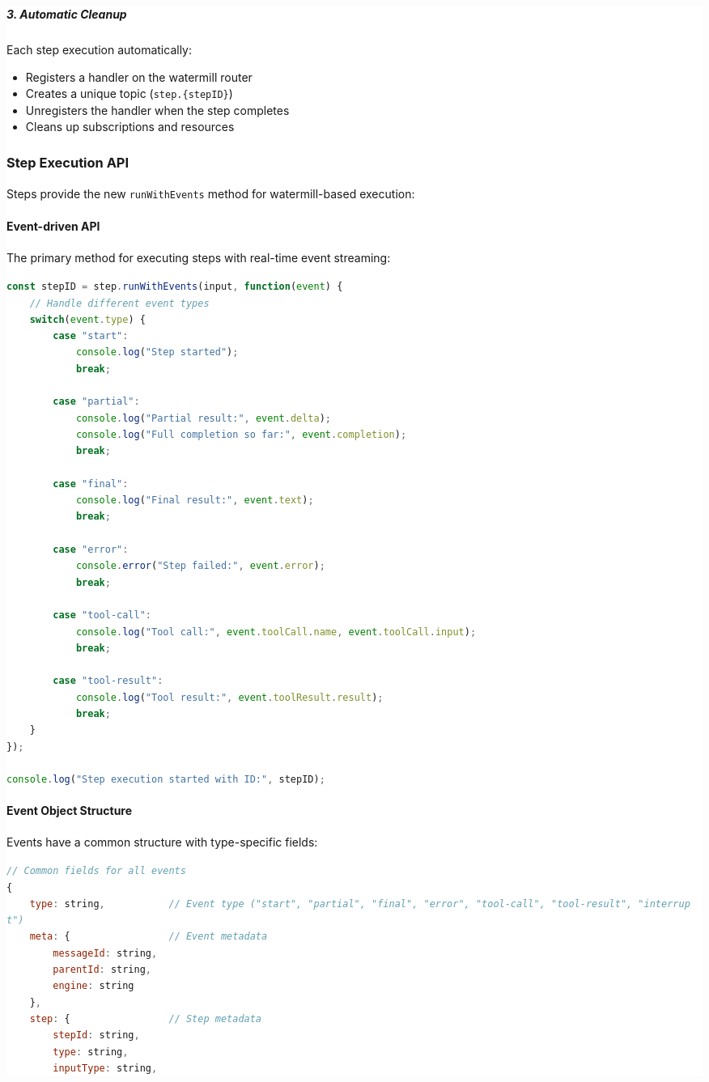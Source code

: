 ##### 3. Automatic Cleanup
Each step execution automatically:
- Registers a handler on the watermill router
- Creates a unique topic (`step.{stepID}`)
- Unregisters the handler when the step completes
- Cleans up subscriptions and resources

### Step Execution API

Steps provide the new `runWithEvents` method for watermill-based execution:

#### Event-driven API
The primary method for executing steps with real-time event streaming:

```javascript
const stepID = step.runWithEvents(input, function(event) {
    // Handle different event types
    switch(event.type) {
        case "start":
            console.log("Step started");
            break;
            
        case "partial":
            console.log("Partial result:", event.delta);
            console.log("Full completion so far:", event.completion);
            break;
            
        case "final":
            console.log("Final result:", event.text);
            break;
            
        case "error":
            console.error("Step failed:", event.error);
            break;
            
        case "tool-call":
            console.log("Tool call:", event.toolCall.name, event.toolCall.input);
            break;
            
        case "tool-result":
            console.log("Tool result:", event.toolResult.result);
            break;
    }
});

console.log("Step execution started with ID:", stepID);
```

#### Event Object Structure
Events have a common structure with type-specific fields:

```javascript
// Common fields for all events
{
    type: string,           // Event type ("start", "partial", "final", "error", "tool-call", "tool-result", "interrupt")
    meta: {                 // Event metadata
        messageId: string,
        parentId: string,
        engine: string
    },
    step: {                 // Step metadata  
        stepId: string,
        type: string,
        inputType: string,
```